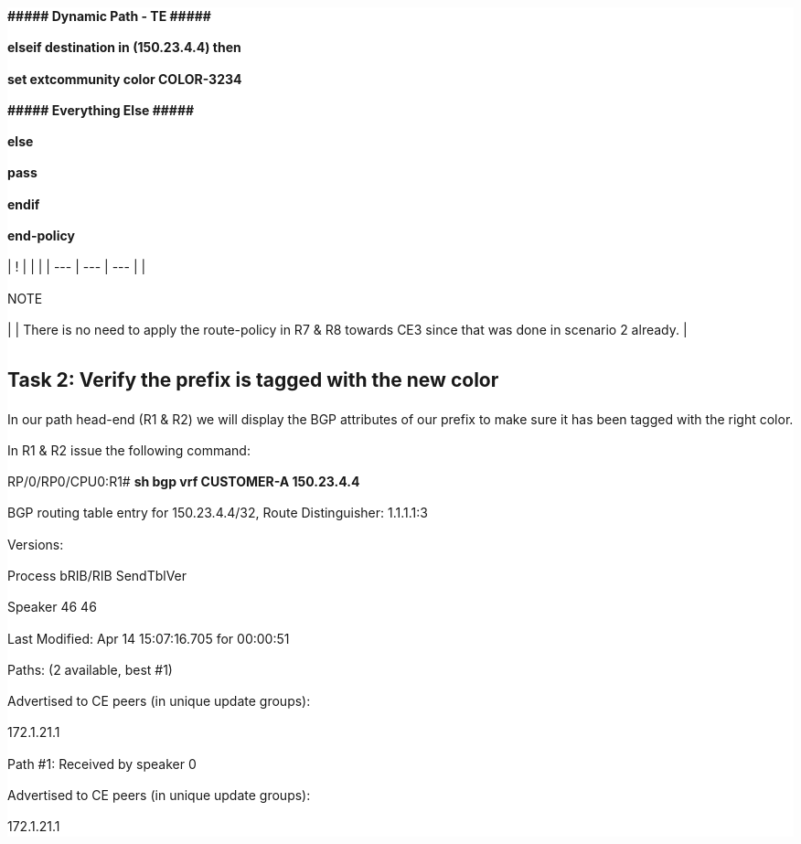 **##### Dynamic Path - TE #####**

**elseif destination in (150.23.4.4) then**

**set extcommunity color COLOR-3234**

**##### Everything Else #####**

**else**

**pass**

**endif**

**end-policy**

| ! |
 |
 |
| --- | --- | --- |
|

NOTE

 |
 | There is no need to apply the route-policy in R7 & R8 towards CE3 since that was done in scenario 2 already. |

## Task 2: Verify the prefix is tagged with the new color

In our path head-end (R1 & R2) we will display the BGP attributes of our prefix to make sure it has been tagged with the right color.

In R1 & R2 issue the following command:

RP/0/RP0/CPU0:R1# **sh bgp vrf CUSTOMER-A 150.23.4.4**

BGP routing table entry for 150.23.4.4/32, Route Distinguisher: 1.1.1.1:3

Versions:

Process bRIB/RIB SendTblVer

Speaker 46 46

Last Modified: Apr 14 15:07:16.705 for 00:00:51

Paths: (2 available, best #1)

Advertised to CE peers (in unique update groups):

172.1.21.1

Path #1: Received by speaker 0

Advertised to CE peers (in unique update groups):

172.1.21.1
